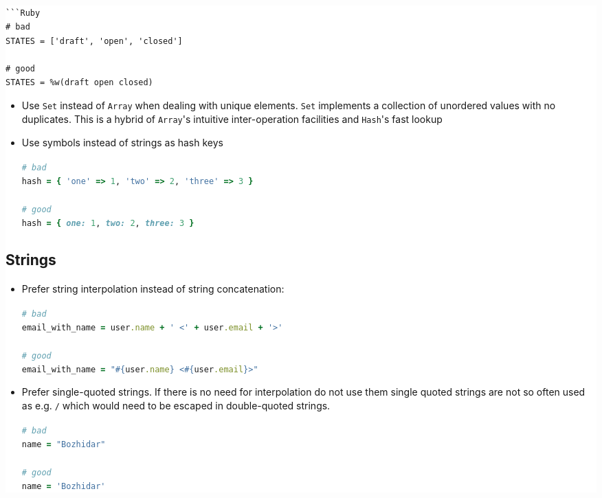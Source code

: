     ```Ruby
    # bad
    STATES = ['draft', 'open', 'closed']

    # good
    STATES = %w(draft open closed)

* Use `Set` instead of `Array` when dealing with unique elements. `Set`
   implements a collection of unordered values with no duplicates. This is a
   hybrid of `Array`'s intuitive inter-operation facilities and `Hash`'s fast
   lookup

* Use symbols instead of strings as hash keys

    ```Ruby
    # bad
    hash = { 'one' => 1, 'two' => 2, 'three' => 3 }

    # good
    hash = { one: 1, two: 2, three: 3 }

## Strings

* Prefer string interpolation instead of string concatenation:

    ```Ruby
    # bad
    email_with_name = user.name + ' <' + user.email + '>'

    # good
    email_with_name = "#{user.name} <#{user.email}>"

* Prefer single-quoted strings. If there is no need for interpolation do not use them
  single quoted strings are not so often used as e.g. `/` which would need to be escaped
  in double-quoted strings.

    ```Ruby
    # bad
    name = "Bozhidar"

    # good
    name = 'Bozhidar'
